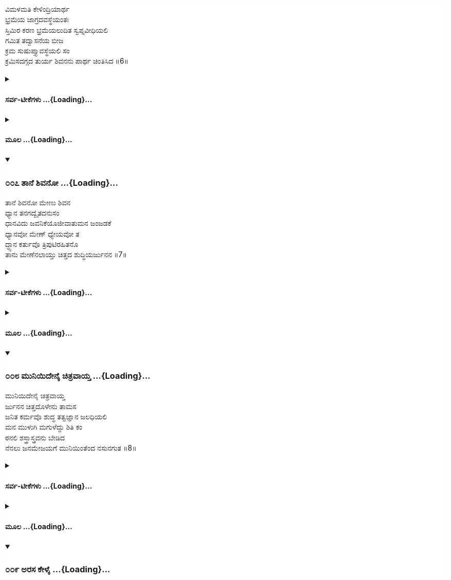 ವಿಮಳಮತಿ ಕೇಳಿಂದ್ರಿಯಾರ್ಥ  
ಭ್ರಮೆಯ ಜಾಗ್ರದವಸ್ಥೆಯಂತಃ  
ಸ್ತಿಮಿರ ಕರಣ ಭ್ರಮೆಯಲುದಿತ ಸ್ವಪ್ನವೀಧಿಯಲಿ   
ಗಮಿತ ತದ್ವಾಸನೆಯ ಬೀಜ  
ಕ್ರಮ ಸುಷುಪ್ತ್ಯಾವಸ್ಥೆಯಲಿ ಸಂ  
ಕ್ರಮಿಸದಗ್ಗದ ತುರ್ಯ ಶಿವನನು ಪಾರ್ಥ ಚಿಂತಿಸಿದ     ॥6॥
</details>
</div>
<div class="js_include collapsed" newlevelforh1="4" title="ಸರ್ವ-ಟೀಕೆಗಳು" unfilled url="/mahAbhAratam/kAvyam/bhAShAntaram/kn/kumAra-vyAsa-bhArata/sarva-TIkegaLu/03_araNya/05/006_vimaLamati_kELindriyArtha.md">
<details><summary><h4>ಸರ್ವ-ಟೀಕೆಗಳು ...{Loading}...</h4></summary></details>
</div>
<div class="js_include collapsed" newlevelforh1="4" title="ಮೂಲ" unfilled url="/mahAbhAratam/kAvyam/bhAShAntaram/kn/kumAra-vyAsa-bhArata/mUla/03_araNya/05/006_vimaLamati_kELindriyArtha.md">
<details><summary><h4>ಮೂಲ ...{Loading}...</h4></summary></details>
</div>
<div class="js_include" includetitle="true" newlevelforh1="3" unfilled url="/mahAbhAratam/kAvyam/bhAShAntaram/kn/kumAra-vyAsa-bhArata/vishvAsa-prastuti/03_araNya/05/007_tAne_shivanO.md">
<details open><summary><h3>೦೦೭ ತಾನೆ ಶಿವನೋ ...{Loading}...</h3></summary>

ತಾನೆ ಶಿವನೋ ಮೇಣು ಶಿವನ  
ಧ್ಯಾನ ತನಗದ್ವೈತದನುಸಂ  
ಧಾನವಿದು ಜವನಿಕೆಯೊಜೀವಾತುಮನ ಜಂಜಡಕೆ   
ಧ್ಯಾನವೋ ಮೇಣ್ ಧ್ಯೇಯವೋ ತ  
ದ್ಧ್ಯಾನ ಕರ್ತುವೊ ತ್ರಿಪುಟಿರಹಿತನೊ  
ತಾನು ಮೇಣೆನಲಾಯ್ತು ಚಿತ್ತದ ಶುದ್ಧಿಯರ್ಜುನನ      ॥7॥
</details>
</div>
<div class="js_include collapsed" newlevelforh1="4" title="ಸರ್ವ-ಟೀಕೆಗಳು" unfilled url="/mahAbhAratam/kAvyam/bhAShAntaram/kn/kumAra-vyAsa-bhArata/sarva-TIkegaLu/03_araNya/05/007_tAne_shivanO.md">
<details><summary><h4>ಸರ್ವ-ಟೀಕೆಗಳು ...{Loading}...</h4></summary></details>
</div>
<div class="js_include collapsed" newlevelforh1="4" title="ಮೂಲ" unfilled url="/mahAbhAratam/kAvyam/bhAShAntaram/kn/kumAra-vyAsa-bhArata/mUla/03_araNya/05/007_tAne_shivanO.md">
<details><summary><h4>ಮೂಲ ...{Loading}...</h4></summary></details>
</div>
<div class="js_include" includetitle="true" newlevelforh1="3" unfilled url="/mahAbhAratam/kAvyam/bhAShAntaram/kn/kumAra-vyAsa-bhArata/vishvAsa-prastuti/03_araNya/05/008_muniyidEnai_chitravAyta.md">
<details open><summary><h3>೦೦೮ ಮುನಿಯಿದೇನೈ ಚಿತ್ರವಾಯ್ತ ...{Loading}...</h3></summary>

ಮುನಿಯಿದೇನೈ ಚಿತ್ರವಾಯ್ತ  
ರ್ಜುನನ ಚಿತ್ತದೊಳೇನು ತಾಮಸ  
ಜನಿತ ಕರ್ಮವೊ ಶುದ್ಧ ತತ್ವಜ್ಞಾನ ಜಲಧಿಯಲಿ   
ಮನ ಮುಳುಗಿ ಮಗುಳೆದ್ದು ಶಿತಿ ಕಂ  
ಠನಲಿ ಶಸ್ತ್ರಾಸ್ತ್ರವನು ಬೇಡಿದ  
ನೆನಲು ಜನಮೇಜಯಗೆ ಮುನಿಯಿಂತೆಂದ ನಸುನಗುತ     ॥8॥
</details>
</div>
<div class="js_include collapsed" newlevelforh1="4" title="ಸರ್ವ-ಟೀಕೆಗಳು" unfilled url="/mahAbhAratam/kAvyam/bhAShAntaram/kn/kumAra-vyAsa-bhArata/sarva-TIkegaLu/03_araNya/05/008_muniyidEnai_chitravAyta.md">
<details><summary><h4>ಸರ್ವ-ಟೀಕೆಗಳು ...{Loading}...</h4></summary></details>
</div>
<div class="js_include collapsed" newlevelforh1="4" title="ಮೂಲ" unfilled url="/mahAbhAratam/kAvyam/bhAShAntaram/kn/kumAra-vyAsa-bhArata/mUla/03_araNya/05/008_muniyidEnai_chitravAyta.md">
<details><summary><h4>ಮೂಲ ...{Loading}...</h4></summary></details>
</div>
<div class="js_include" includetitle="true" newlevelforh1="3" unfilled url="/mahAbhAratam/kAvyam/bhAShAntaram/kn/kumAra-vyAsa-bhArata/vishvAsa-prastuti/03_araNya/05/009_arasa_kELai.md">
<details open><summary><h3>೦೦೯ ಅರಸ ಕೇಳೈ ...{Loading}...</h3></summary>
